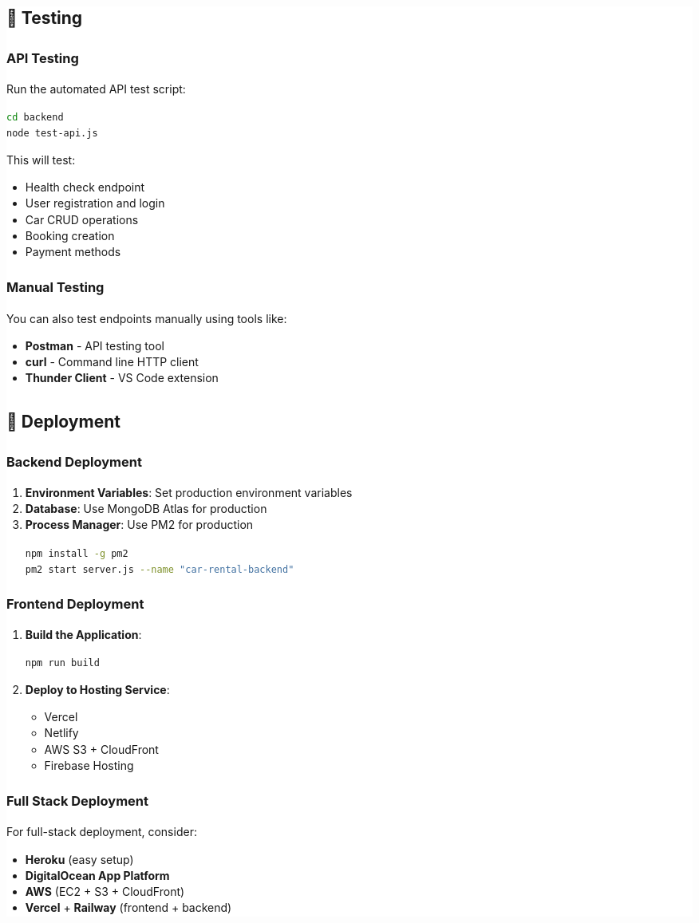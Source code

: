 ## 🧪 Testing

### API Testing

Run the automated API test script:

```bash
cd backend
node test-api.js
```

This will test:
- Health check endpoint
- User registration and login
- Car CRUD operations
- Booking creation
- Payment methods

### Manual Testing

You can also test endpoints manually using tools like:
- **Postman** - API testing tool
- **curl** - Command line HTTP client
- **Thunder Client** - VS Code extension

## 🚀 Deployment

### Backend Deployment

1. **Environment Variables**: Set production environment variables
2. **Database**: Use MongoDB Atlas for production
3. **Process Manager**: Use PM2 for production
   ```bash
   npm install -g pm2
   pm2 start server.js --name "car-rental-backend"
   ```

### Frontend Deployment

1. **Build the Application**:
   ```bash
   npm run build
   ```

2. **Deploy to Hosting Service**:
   - Vercel
   - Netlify
   - AWS S3 + CloudFront
   - Firebase Hosting

### Full Stack Deployment

For full-stack deployment, consider:
- **Heroku** (easy setup)
- **DigitalOcean App Platform**
- **AWS** (EC2 + S3 + CloudFront)
- **Vercel** + **Railway** (frontend + backend)
